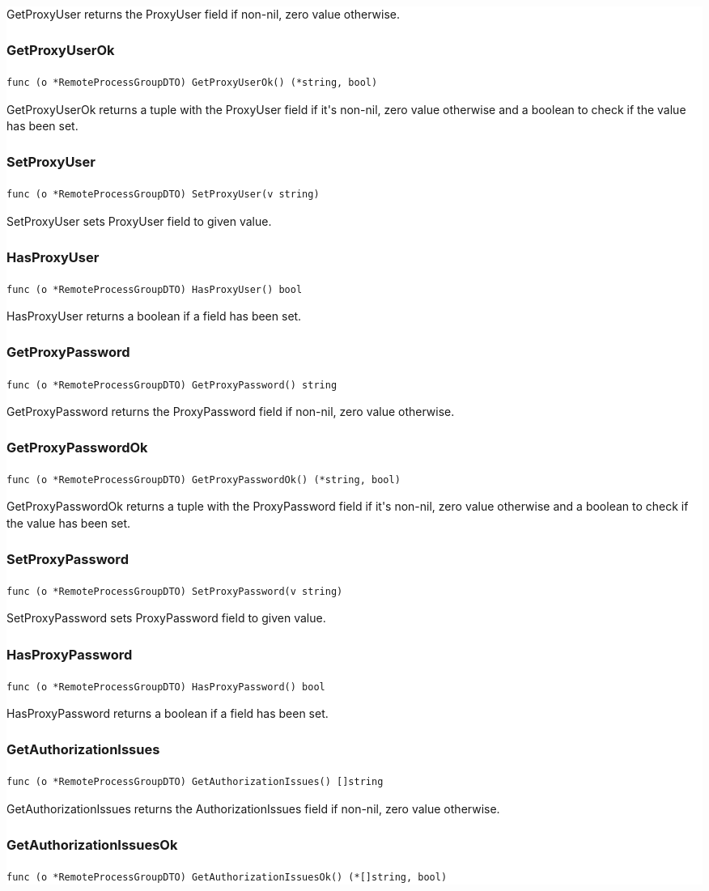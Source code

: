GetProxyUser returns the ProxyUser field if non-nil, zero value otherwise.

### GetProxyUserOk

`func (o *RemoteProcessGroupDTO) GetProxyUserOk() (*string, bool)`

GetProxyUserOk returns a tuple with the ProxyUser field if it's non-nil, zero value otherwise
and a boolean to check if the value has been set.

### SetProxyUser

`func (o *RemoteProcessGroupDTO) SetProxyUser(v string)`

SetProxyUser sets ProxyUser field to given value.

### HasProxyUser

`func (o *RemoteProcessGroupDTO) HasProxyUser() bool`

HasProxyUser returns a boolean if a field has been set.

### GetProxyPassword

`func (o *RemoteProcessGroupDTO) GetProxyPassword() string`

GetProxyPassword returns the ProxyPassword field if non-nil, zero value otherwise.

### GetProxyPasswordOk

`func (o *RemoteProcessGroupDTO) GetProxyPasswordOk() (*string, bool)`

GetProxyPasswordOk returns a tuple with the ProxyPassword field if it's non-nil, zero value otherwise
and a boolean to check if the value has been set.

### SetProxyPassword

`func (o *RemoteProcessGroupDTO) SetProxyPassword(v string)`

SetProxyPassword sets ProxyPassword field to given value.

### HasProxyPassword

`func (o *RemoteProcessGroupDTO) HasProxyPassword() bool`

HasProxyPassword returns a boolean if a field has been set.

### GetAuthorizationIssues

`func (o *RemoteProcessGroupDTO) GetAuthorizationIssues() []string`

GetAuthorizationIssues returns the AuthorizationIssues field if non-nil, zero value otherwise.

### GetAuthorizationIssuesOk

`func (o *RemoteProcessGroupDTO) GetAuthorizationIssuesOk() (*[]string, bool)`
